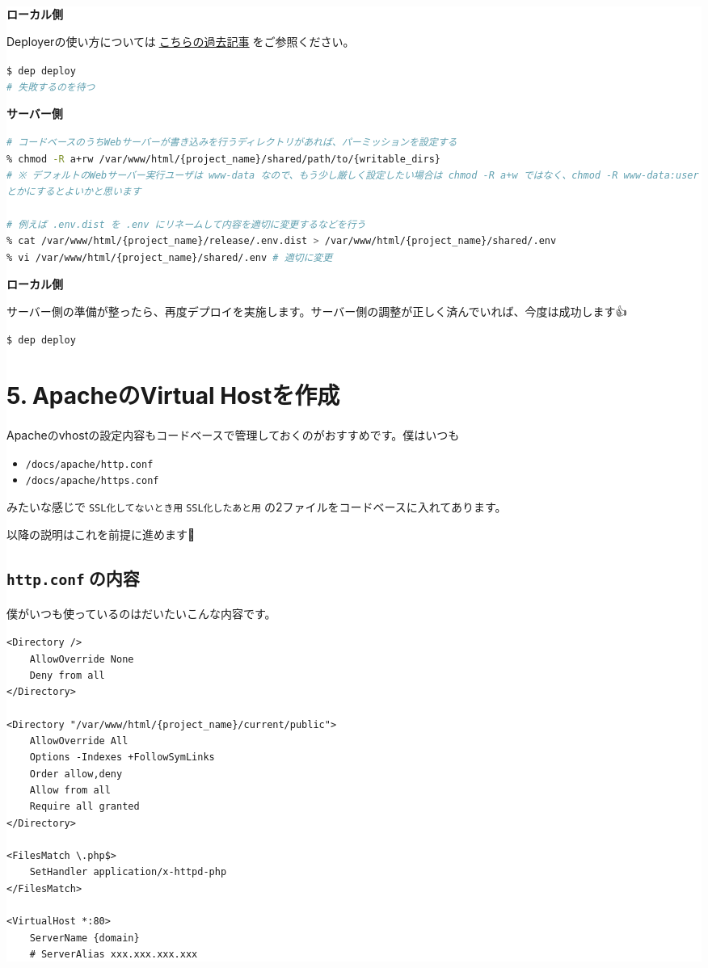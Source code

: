 **ローカル側**

Deployerの使い方については [こちらの過去記事](https://zenn.dev/ttskch/articles/2598d4acbf342c#_4-%E3%83%97%E3%83%AD%E3%82%B8%E3%82%A7%E3%82%AF%E3%83%88%E3%81%AE%E3%82%B3%E3%83%BC%E3%83%89%E3%83%99%E3%83%BC%E3%82%B9%E3%81%ABdeployer%E3%81%AE%E8%A8%AD%E5%AE%9A%E3%83%95%E3%82%A1%E3%82%A4%E3%83%AB%E3%82%92%E8%BF%BD%E5%8A%A0) をご参照ください。

```bash
$ dep deploy
# 失敗するのを待つ
```

**サーバー側**

```bash
# コードベースのうちWebサーバーが書き込みを行うディレクトリがあれば、パーミッションを設定する
% chmod -R a+rw /var/www/html/{project_name}/shared/path/to/{writable_dirs}
# ※ デフォルトのWebサーバー実行ユーザは www-data なので、もう少し厳しく設定したい場合は chmod -R a+w ではなく、chmod -R www-data:user とかにするとよいかと思います  

# 例えば .env.dist を .env にリネームして内容を適切に変更するなどを行う
% cat /var/www/html/{project_name}/release/.env.dist > /var/www/html/{project_name}/shared/.env
% vi /var/www/html/{project_name}/shared/.env # 適切に変更
```

**ローカル側**

サーバー側の準備が整ったら、再度デプロイを実施します。サーバー側の調整が正しく済んでいれば、今度は成功します👍

```bash
$ dep deploy
```

# 5. ApacheのVirtual Hostを作成

Apacheのvhostの設定内容もコードベースで管理しておくのがおすすめです。僕はいつも

* `/docs/apache/http.conf`
* `/docs/apache/https.conf`

みたいな感じで `SSL化してないとき用` `SSL化したあと用` の2ファイルをコードベースに入れてあります。

以降の説明はこれを前提に進めます🙏

## `http.conf` の内容

僕がいつも使っているのはだいたいこんな内容です。

```
<Directory />
    AllowOverride None
    Deny from all
</Directory>

<Directory "/var/www/html/{project_name}/current/public">
    AllowOverride All
    Options -Indexes +FollowSymLinks
    Order allow,deny
    Allow from all
    Require all granted
</Directory>

<FilesMatch \.php$>
    SetHandler application/x-httpd-php
</FilesMatch>

<VirtualHost *:80>
    ServerName {domain}
    # ServerAlias xxx.xxx.xxx.xxx
```